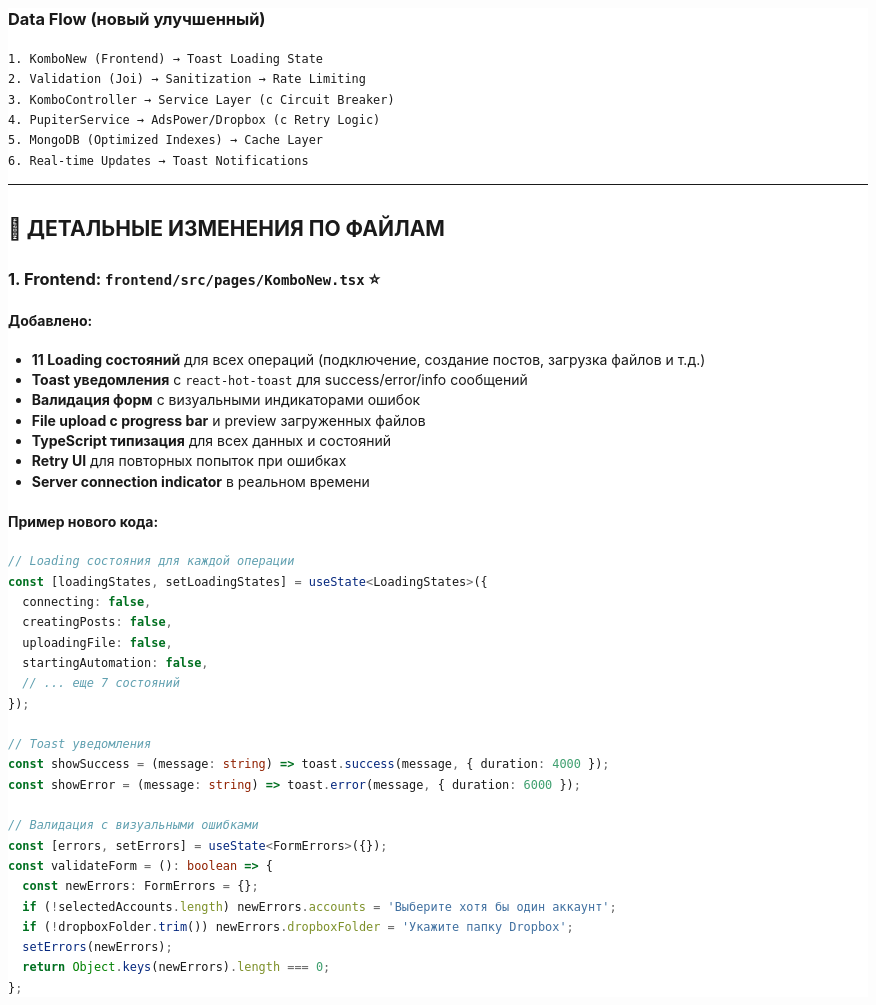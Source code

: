 ### **Data Flow (новый улучшенный)**
```
1. KomboNew (Frontend) → Toast Loading State
2. Validation (Joi) → Sanitization → Rate Limiting
3. KomboController → Service Layer (с Circuit Breaker)
4. PupiterService → AdsPower/Dropbox (с Retry Logic)
5. MongoDB (Optimized Indexes) → Cache Layer
6. Real-time Updates → Toast Notifications
```

---

## 🔧 **ДЕТАЛЬНЫЕ ИЗМЕНЕНИЯ ПО ФАЙЛАМ**

### **1. Frontend: `frontend/src/pages/KomboNew.tsx`** ⭐ 

#### **Добавлено:**
- **11 Loading состояний** для всех операций (подключение, создание постов, загрузка файлов и т.д.)
- **Toast уведомления** с `react-hot-toast` для success/error/info сообщений
- **Валидация форм** с визуальными индикаторами ошибок
- **File upload с progress bar** и preview загруженных файлов  
- **TypeScript типизация** для всех данных и состояний
- **Retry UI** для повторных попыток при ошибках
- **Server connection indicator** в реальном времени

#### **Пример нового кода:**
```typescript
// Loading состояния для каждой операции
const [loadingStates, setLoadingStates] = useState<LoadingStates>({
  connecting: false,
  creatingPosts: false,
  uploadingFile: false,
  startingAutomation: false,
  // ... еще 7 состояний
});

// Toast уведомления  
const showSuccess = (message: string) => toast.success(message, { duration: 4000 });
const showError = (message: string) => toast.error(message, { duration: 6000 });

// Валидация с визуальными ошибками
const [errors, setErrors] = useState<FormErrors>({});
const validateForm = (): boolean => {
  const newErrors: FormErrors = {};
  if (!selectedAccounts.length) newErrors.accounts = 'Выберите хотя бы один аккаунт';
  if (!dropboxFolder.trim()) newErrors.dropboxFolder = 'Укажите папку Dropbox';
  setErrors(newErrors);
  return Object.keys(newErrors).length === 0;
};
```
